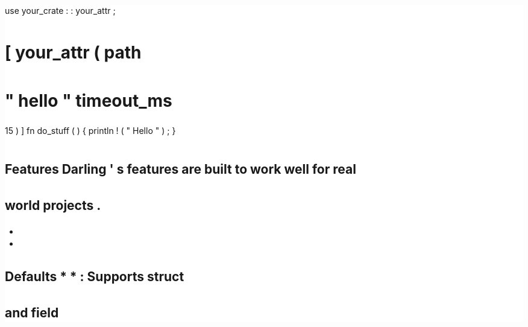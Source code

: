 use
your_crate
:
:
your_attr
;
#
[
your_attr
(
path
=
"
hello
"
timeout_ms
=
15
)
]
fn
do_stuff
(
)
{
println
!
(
"
Hello
"
)
;
}
#
Features
Darling
'
s
features
are
built
to
work
well
for
real
-
world
projects
.
-
*
*
Defaults
*
*
:
Supports
struct
-
and
field
-